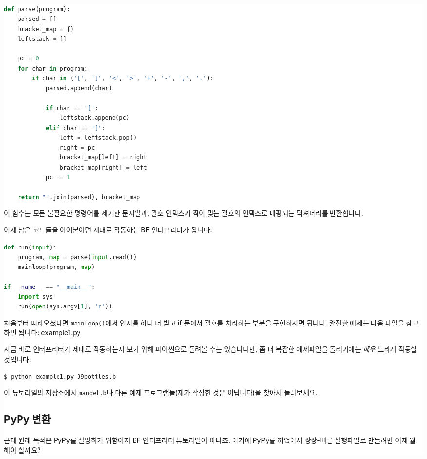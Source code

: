 ```python
def parse(program):
    parsed = []
    bracket_map = {}
    leftstack = []

    pc = 0
    for char in program:
        if char in ('[', ']', '<', '>', '+', '-', ',', '.'):
            parsed.append(char)

            if char == '[':
                leftstack.append(pc)
            elif char == ']':
                left = leftstack.pop()
                right = pc
                bracket_map[left] = right
                bracket_map[right] = left
            pc += 1

    return "".join(parsed), bracket_map
```

이 함수는 모든 불필요한 명령어를 제거한 문자열과, 괄호 인덱스가 짝이 맞는 괄호의
인덱스로 매핑되는 딕셔너리를 반환합니다.

이제 남은 코드들을 이어붙이면 제대로 작동하는 BF 인터프리터가 됩니다:

```python
def run(input):
    program, map = parse(input.read())
    mainloop(program, map)

if __name__ == "__main__":
    import sys
    run(open(sys.argv[1], 'r'))
```

처음부터 따라오셨다면 `mainloop()`에서 인자를 하나 더 받고 if 문에서 괄호를
처리하는 부분을 구현하시면 됩니다. 완전한 예제는 다음 파일을 참고하면 됩니다:
[example1.py](./example1.py)

지금 바로 인터프리터가 제대로 작동하는지 보기 위해 파이썬으로 돌려볼 수는
있습니다만, 좀 더 복잡한 예제파일을 돌리기에는 *매우* 느리게 작동할 것입니다:

```sh
$ python example1.py 99bottles.b
```

이 튜토리얼의 저장소에서 `mandel.b`나 다른 예제 프로그램들(제가 작성한 것은
아닙니다)을 찾아서 돌려보세요.

PyPy 변환
---------
근데 원래 목적은 PyPy를 설명하기 위함이지 BF 인터프리터 튜토리얼이 아니죠.
여기에 PyPy를 끼얹어서 짱짱-빠른 실행파일로 만들려면 이제 뭘 해야 할까요?
